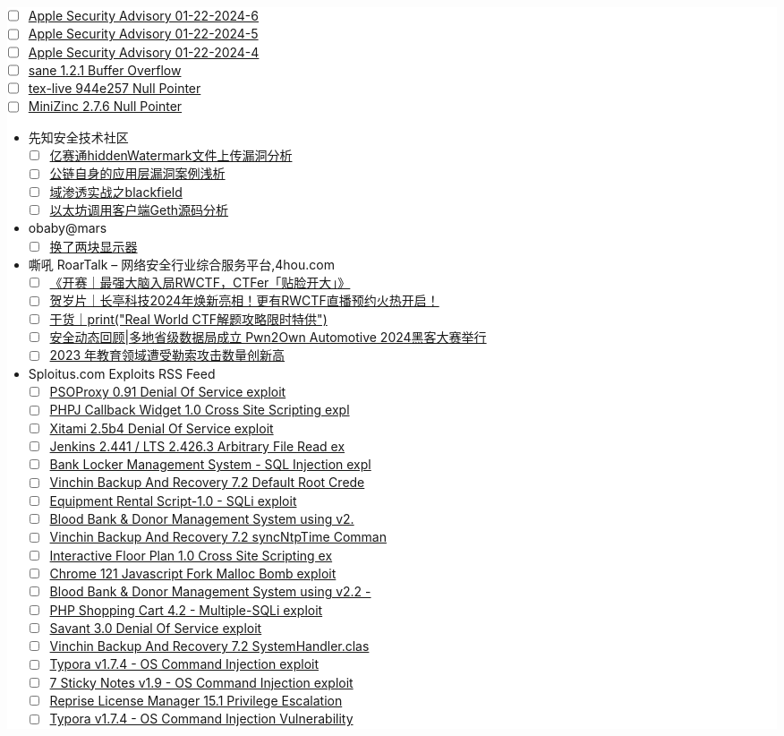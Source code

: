   - [ ] [Apple Security Advisory 01-22-2024-6](https://packetstormsecurity.com/files/176826/APPLE-SA-01-22-2024-6.txt)
  - [ ] [Apple Security Advisory 01-22-2024-5](https://packetstormsecurity.com/files/176825/APPLE-SA-01-22-2024-5.txt)
  - [ ] [Apple Security Advisory 01-22-2024-4](https://packetstormsecurity.com/files/176824/APPLE-SA-01-22-2024-4.txt)
  - [ ] [sane 1.2.1 Buffer Overflow](https://packetstormsecurity.com/files/176823/sane121-overflow.txt)
  - [ ] [tex-live 944e257 Null Pointer](https://packetstormsecurity.com/files/176822/texlive944e257tounicode-nullpointer.txt)
  - [ ] [MiniZinc 2.7.6 Null Pointer](https://packetstormsecurity.com/files/176821/minizinc276pref-nullpointer.txt)
- 先知安全技术社区
  - [ ] [亿赛通hiddenWatermark文件上传漏洞分析](https://xz.aliyun.com/t/13465)
  - [ ] [公链自身的应用层漏洞案例浅析](https://xz.aliyun.com/t/13453)
  - [ ] [域渗透实战之blackfield](https://xz.aliyun.com/t/13451)
  - [ ] [以太坊调用客户端Geth源码分析](https://xz.aliyun.com/t/13450)
- obaby@mars
  - [ ] [换了两块显示器](https://h4ck.org.cn/2024/01/15192)
- 嘶吼 RoarTalk – 网络安全行业综合服务平台,4hou.com
  - [ ] [《开赛｜最强大脑入局RWCTF，CTFer「贴脸开大」》](https://www.4hou.com/posts/8z4W)
  - [ ] [贺岁片｜长亭科技2024年焕新亮相！更有RWCTF直播预约火热开启！](https://www.4hou.com/posts/7y4O)
  - [ ] [干货｜print(&quot;Real World CTF解题攻略限时特供&quot;)](https://www.4hou.com/posts/6xZz)
  - [ ] [安全动态回顾|多地省级数据局成立  Pwn2Own Automotive 2024黑客大赛举行](https://www.4hou.com/posts/5wYA)
  - [ ] [2023 年教育领域遭受勒索攻击数量创新高](https://www.4hou.com/posts/V26O)
- Sploitus.com Exploits RSS Feed
  - [ ] [PSOProxy 0.91 Denial Of Service exploit](https://sploitus.com/exploit?id=PACKETSTORM:176831&utm_source=rss&utm_medium=rss)
  - [ ] [PHPJ Callback Widget 1.0 Cross Site Scripting expl](https://sploitus.com/exploit?id=PACKETSTORM:176834&utm_source=rss&utm_medium=rss)
  - [ ] [Xitami 2.5b4 Denial Of Service exploit](https://sploitus.com/exploit?id=PACKETSTORM:176833&utm_source=rss&utm_medium=rss)
  - [ ] [Jenkins 2.441 / LTS 2.426.3 Arbitrary File Read ex](https://sploitus.com/exploit?id=PACKETSTORM:176840&utm_source=rss&utm_medium=rss)
  - [ ] [Bank Locker Management System - SQL Injection expl](https://sploitus.com/exploit?id=EDB-ID:51751&utm_source=rss&utm_medium=rss)
  - [ ] [Vinchin Backup And Recovery 7.2 Default Root Crede](https://sploitus.com/exploit?id=1337DAY-ID-39281&utm_source=rss&utm_medium=rss)
  - [ ] [Equipment Rental Script-1.0 - SQLi exploit](https://sploitus.com/exploit?id=EDB-ID:51749&utm_source=rss&utm_medium=rss)
  - [ ] [Blood Bank &amp; Donor Management System using v2.](https://sploitus.com/exploit?id=EDB-ID:51750&utm_source=rss&utm_medium=rss)
  - [ ] [Vinchin Backup And Recovery 7.2 syncNtpTime Comman](https://sploitus.com/exploit?id=1337DAY-ID-39280&utm_source=rss&utm_medium=rss)
  - [ ] [Interactive Floor Plan 1.0 Cross Site Scripting ex](https://sploitus.com/exploit?id=PACKETSTORM:176836&utm_source=rss&utm_medium=rss)
  - [ ] [Chrome 121 Javascript Fork Malloc Bomb exploit](https://sploitus.com/exploit?id=PACKETSTORM:176835&utm_source=rss&utm_medium=rss)
  - [ ] [Blood Bank & Donor Management System using v2.2 - ](https://sploitus.com/exploit?id=1337DAY-ID-39269&utm_source=rss&utm_medium=rss)
  - [ ] [PHP Shopping Cart 4.2 - Multiple-SQLi exploit](https://sploitus.com/exploit?id=EDB-ID:51754&utm_source=rss&utm_medium=rss)
  - [ ] [Savant 3.0 Denial Of Service exploit](https://sploitus.com/exploit?id=PACKETSTORM:176830&utm_source=rss&utm_medium=rss)
  - [ ] [Vinchin Backup And Recovery 7.2 SystemHandler.clas](https://sploitus.com/exploit?id=1337DAY-ID-39282&utm_source=rss&utm_medium=rss)
  - [ ] [Typora v1.7.4 - OS Command Injection exploit](https://sploitus.com/exploit?id=EDB-ID:51752&utm_source=rss&utm_medium=rss)
  - [ ] [7 Sticky Notes v1.9 - OS Command Injection exploit](https://sploitus.com/exploit?id=EDB-ID:51748&utm_source=rss&utm_medium=rss)
  - [ ] [Reprise License Manager 15.1 Privilege Escalation ](https://sploitus.com/exploit?id=1337DAY-ID-39273&utm_source=rss&utm_medium=rss)
  - [ ] [Typora v1.7.4 - OS Command Injection Vulnerability](https://sploitus.com/exploit?id=1337DAY-ID-39271&utm_source=rss&utm_medium=rss)